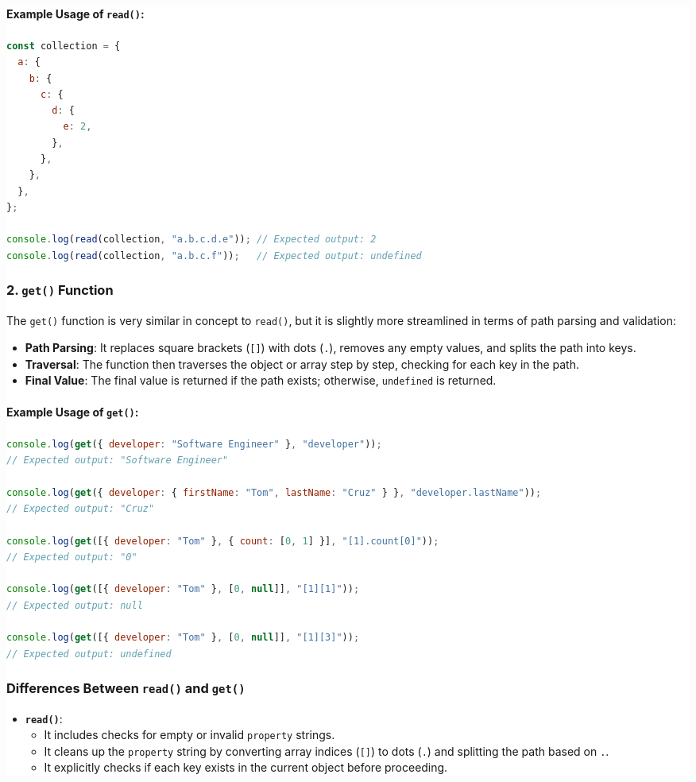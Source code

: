 #### Example Usage of `read()`:

```javascript
const collection = {
  a: {
    b: {
      c: {
        d: {
          e: 2,
        },
      },
    },
  },
};

console.log(read(collection, "a.b.c.d.e")); // Expected output: 2
console.log(read(collection, "a.b.c.f"));   // Expected output: undefined
```

### 2. **`get()` Function**

The `get()` function is very similar in concept to `read()`, but it is slightly more streamlined in terms of path parsing and validation:

- **Path Parsing**: It replaces square brackets (`[]`) with dots (`.`), removes any empty values, and splits the path into keys.
- **Traversal**: The function then traverses the object or array step by step, checking for each key in the path.
- **Final Value**: The final value is returned if the path exists; otherwise, `undefined` is returned.

#### Example Usage of `get()`:

```javascript
console.log(get({ developer: "Software Engineer" }, "developer")); 
// Expected output: "Software Engineer"

console.log(get({ developer: { firstName: "Tom", lastName: "Cruz" } }, "developer.lastName"));
// Expected output: "Cruz"

console.log(get([{ developer: "Tom" }, { count: [0, 1] }], "[1].count[0]"));
// Expected output: "0"

console.log(get([{ developer: "Tom" }, [0, null]], "[1][1]"));
// Expected output: null

console.log(get([{ developer: "Tom" }, [0, null]], "[1][3]"));
// Expected output: undefined
```

### Differences Between `read()` and `get()`

- **`read()`**:
  - It includes checks for empty or invalid `property` strings.
  - It cleans up the `property` string by converting array indices (`[]`) to dots (`.`) and splitting the path based on `.`.
  - It explicitly checks if each key exists in the current object before proceeding.
  